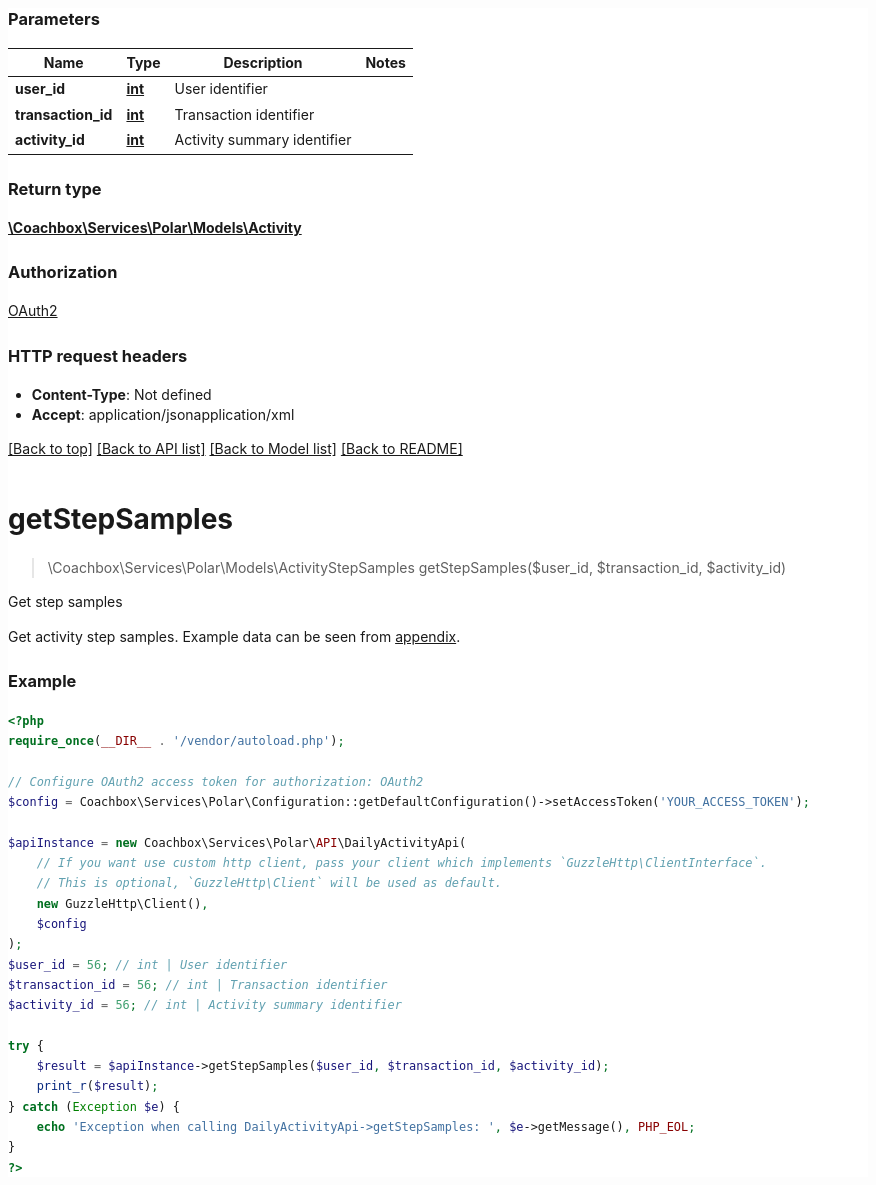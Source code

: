 ### Parameters

Name | Type | Description  | Notes
------------- | ------------- | ------------- | -------------
 **user_id** | [**int**](../Model/.md)| User identifier |
 **transaction_id** | [**int**](../Model/.md)| Transaction identifier |
 **activity_id** | [**int**](../Model/.md)| Activity summary identifier |

### Return type

[**\Coachbox\Services\Polar\Models\Activity**](../Model/Activity.md)

### Authorization

[OAuth2](../../README.md#OAuth2)

### HTTP request headers

 - **Content-Type**: Not defined
 - **Accept**: application/jsonapplication/xml

[[Back to top]](#) [[Back to API list]](../../README.md#documentation-for-api-endpoints) [[Back to Model list]](../../README.md#documentation-for-models) [[Back to README]](../../README.md)

# **getStepSamples**
> \Coachbox\Services\Polar\Models\ActivityStepSamples getStepSamples($user_id, $transaction_id, $activity_id)

Get step samples

Get activity step samples. Example data can be seen from [appendix](#activity-step-time-series).

### Example
```php
<?php
require_once(__DIR__ . '/vendor/autoload.php');

// Configure OAuth2 access token for authorization: OAuth2
$config = Coachbox\Services\Polar\Configuration::getDefaultConfiguration()->setAccessToken('YOUR_ACCESS_TOKEN');

$apiInstance = new Coachbox\Services\Polar\API\DailyActivityApi(
    // If you want use custom http client, pass your client which implements `GuzzleHttp\ClientInterface`.
    // This is optional, `GuzzleHttp\Client` will be used as default.
    new GuzzleHttp\Client(),
    $config
);
$user_id = 56; // int | User identifier
$transaction_id = 56; // int | Transaction identifier
$activity_id = 56; // int | Activity summary identifier

try {
    $result = $apiInstance->getStepSamples($user_id, $transaction_id, $activity_id);
    print_r($result);
} catch (Exception $e) {
    echo 'Exception when calling DailyActivityApi->getStepSamples: ', $e->getMessage(), PHP_EOL;
}
?>
```
